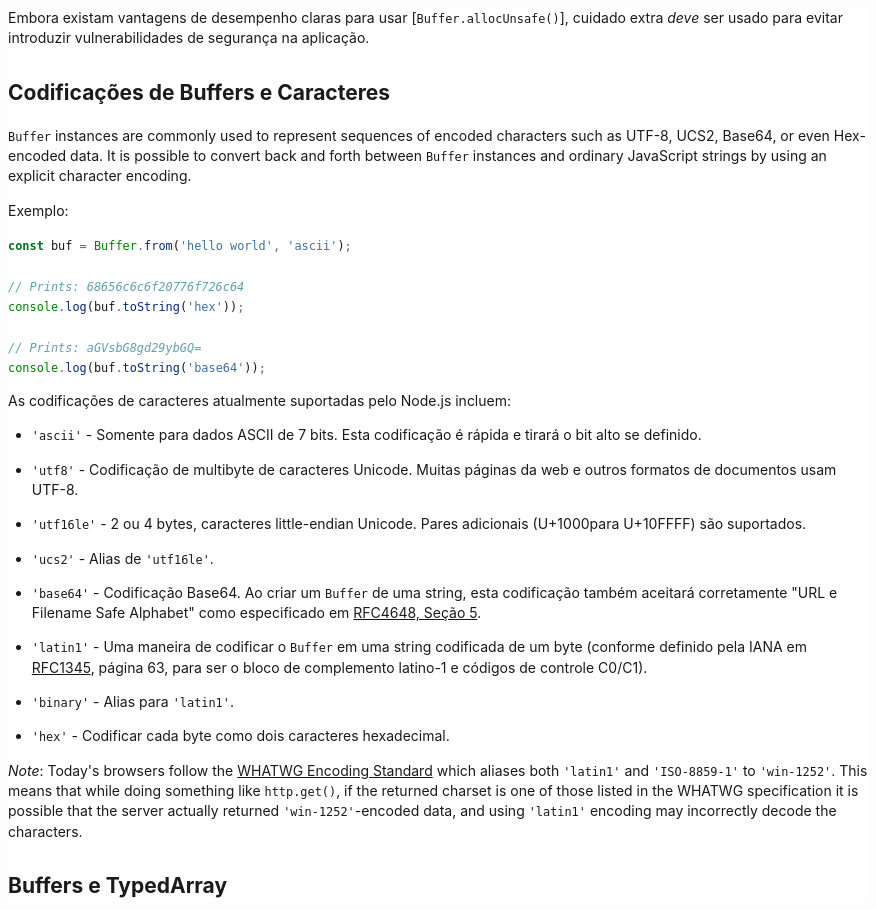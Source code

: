 Embora existam vantagens de desempenho claras para usar [`Buffer.allocUnsafe()`], cuidado extra *deve* ser usado para evitar introduzir vulnerabilidades de segurança na aplicação.

## Codificações de Buffers e Caracteres



`Buffer` instances are commonly used to represent sequences of encoded characters such as UTF-8, UCS2, Base64, or even Hex-encoded data. It is possible to convert back and forth between `Buffer` instances and ordinary JavaScript strings by using an explicit character encoding.

Exemplo:

```js
const buf = Buffer.from('hello world', 'ascii');

// Prints: 68656c6c6f20776f726c64
console.log(buf.toString('hex'));

// Prints: aGVsbG8gd29ybGQ=
console.log(buf.toString('base64'));
```

As codificações de caracteres atualmente suportadas pelo Node.js incluem:

* `'ascii'` - Somente para dados ASCII de 7 bits. Esta codificação é rápida e tirará o bit alto se definido.

* `'utf8'` - Codificação de multibyte de caracteres Unicode. Muitas páginas da web e outros formatos de documentos usam UTF-8.

* `'utf16le'` - 2 ou 4 bytes, caracteres little-endian Unicode. Pares adicionais (U+1000para U+10FFFF) são suportados.

* `'ucs2'` - Alias de `'utf16le'`.

* `'base64'` - Codificação Base64. Ao criar um `Buffer` de uma string, esta codificação também aceitará corretamente "URL e Filename Safe Alphabet" como especificado em [RFC4648, Seção 5](https://tools.ietf.org/html/rfc4648#section-5).

* `'latin1'` - Uma maneira de codificar o `Buffer` em uma string codificada de um byte (conforme definido pela IANA em [RFC1345](https://tools.ietf.org/html/rfc1345), página 63, para ser o bloco de complemento latino-1 e códigos de controle C0/C1).

* `'binary'` - Alias para `'latin1'`.

* `'hex'` - Codificar cada byte como dois caracteres hexadecimal.

*Note*: Today's browsers follow the [WHATWG Encoding Standard](https://encoding.spec.whatwg.org/) which aliases both `'latin1'` and `'ISO-8859-1'` to `'win-1252'`. This means that while doing something like `http.get()`, if the returned charset is one of those listed in the WHATWG specification it is possible that the server actually returned `'win-1252'`-encoded data, and using `'latin1'` encoding may incorrectly decode the characters.

## Buffers e TypedArray


